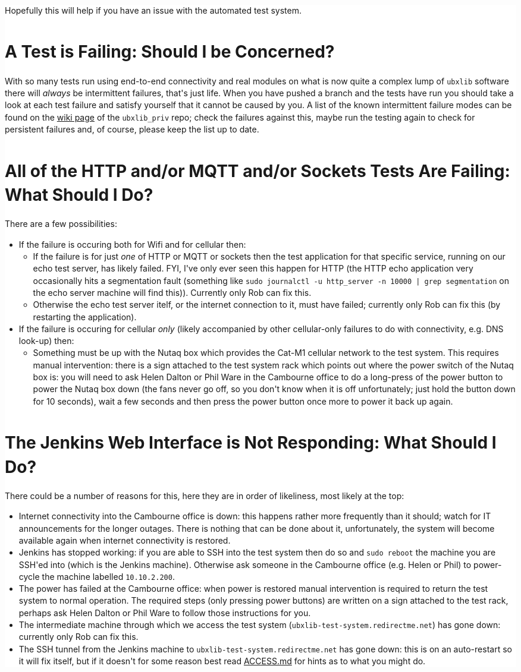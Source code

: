 Hopefully this will help if you have an issue with the automated test system.

# A Test is Failing: Should I be Concerned?
With so many tests run using end-to-end connectivity and real modules on what is now quite a complex lump of `ubxlib` software there will _always_ be intermittent failures, that's just life.  When you have pushed a branch and the tests have run you should take a look at each test failure and satisfy yourself that it cannot be caused by you.  A list of the known intermittent failure modes can be found on the [wiki page](https://github.com/u-blox/ubxlib_priv/wiki/Known-Test-Failure-Modes) of the `ubxlib_priv` repo; check the failures against this, maybe run the testing again to check for persistent failures and, of course, please keep the list up to date.

# All of the HTTP and/or MQTT and/or Sockets Tests Are Failing: What Should I Do?
There are a few possibilities:
- If the failure is occuring both for Wifi and for cellular then:
  - If the failure is for just _one_ of HTTP or MQTT or sockets then the test application for that specific service, running on our echo test server, has likely failed.  FYI, I've only ever seen this happen for HTTP (the HTTP echo application very occasionally hits a segmentation fault (something like `sudo journalctl -u http_server -n 10000 | grep segmentation` on the echo server machine will find this)).  Currently only Rob can fix this.
  - Otherwise the echo test server itelf, or the internet connection to it, must have failed; currently only Rob can fix this (by restarting the application).
- If the failure is occuring for cellular _only_ (likely accompanied by other cellular-only failures to do with connectivity, e.g. DNS look-up) then:
  - Something must be up with the Nutaq box which provides the Cat-M1 cellular network to the test system.  This requires manual intervention: there is a sign attached to the test system rack which points out where the power switch of the Nutaq box is: you will need to ask Helen Dalton or Phil Ware in the Cambourne office to do a long-press of the power button to power the Nutaq box down (the fans never go off, so you don't know when it is off unfortunately; just hold the button down for 10 seconds), wait a few seconds and then press the power button once more to power it back up again.

# The Jenkins Web Interface is Not Responding: What Should I Do?
There could be a number of reasons for this, here they are in order of likeliness, most likely at the top:
- Internet connectivity into the Cambourne office is down: this happens rather more frequently than it should; watch for IT announcements for the longer outages.  There is nothing that can be done about it, unfortunately, the system will become available again when internet connectivity is restored.
- Jenkins has stopped working: if you are able to SSH into the test system then do so and `sudo reboot` the machine you are SSH'ed into (which is the Jenkins machine).  Otherwise ask someone in the Cambourne office (e.g. Helen or Phil) to power-cycle the machine labelled `10.10.2.200`.
- The power has failed at the Cambourne office: when power is restored manual intervention is required to return the test system to normal operation.  The required steps (only pressing power buttons) are written on a sign attached to the test rack, perhaps ask Helen Dalton or Phil Ware to follow those instructions for you.
- The intermediate machine through which we access the test system (`ubxlib-test-system.redirectme.net`) has gone down: currently only Rob can fix this.
- The SSH tunnel from the Jenkins machine to `ubxlib-test-system.redirectme.net` has gone down: this is on an auto-restart so it will fix itself, but if it doesn't for some reason best read [ACCESS.md](ACCESS.md) for hints as to what you might do.
